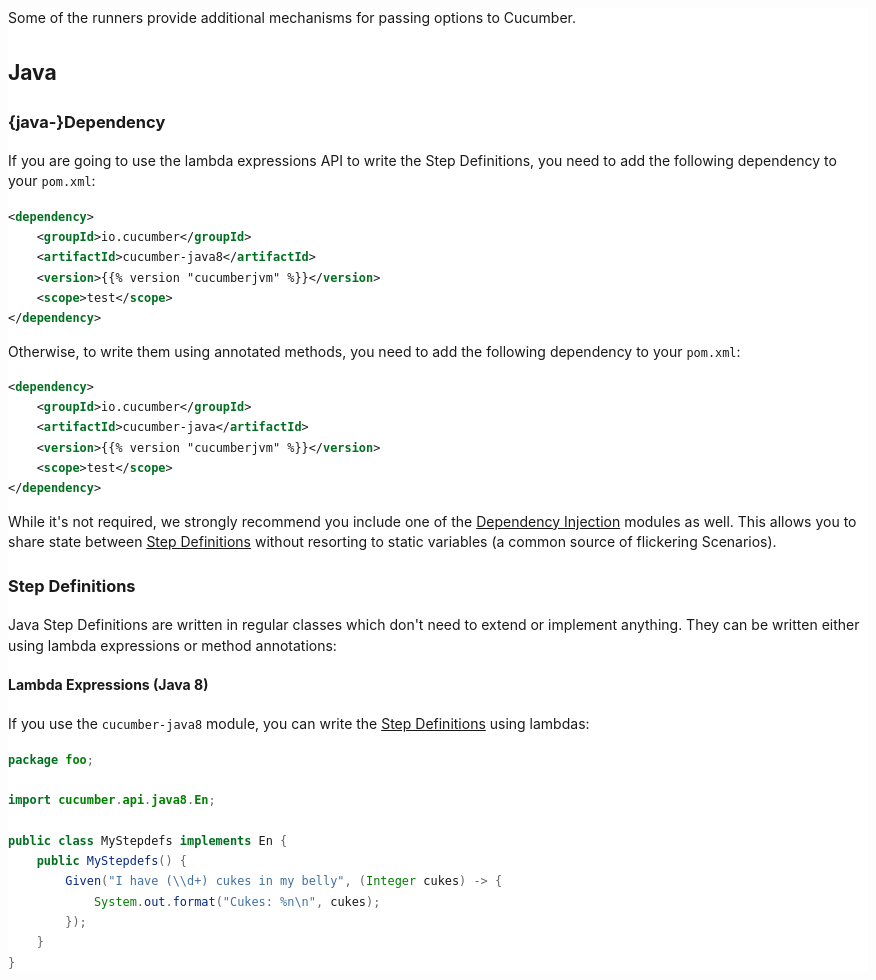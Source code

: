 Some of the runners provide additional mechanisms for passing options to Cucumber.

## Java

### {java-}Dependency

If you are going to use the lambda expressions API to write the Step
Definitions, you need to add the following dependency to your  `pom.xml`:

```xml
<dependency>
    <groupId>io.cucumber</groupId>
    <artifactId>cucumber-java8</artifactId>
    <version>{{% version "cucumberjvm" %}}</version>
    <scope>test</scope>
</dependency>
```

Otherwise, to write them using annotated methods, you need to add the following dependency to your  `pom.xml`:

```xml
<dependency>
    <groupId>io.cucumber</groupId>
    <artifactId>cucumber-java</artifactId>
    <version>{{% version "cucumberjvm" %}}</version>
    <scope>test</scope>
</dependency>
```

While it's not required, we strongly recommend you include one of the
[Dependency Injection](/implementations/jvm/java-di/) modules as well. This allows
you to share state between [Step Definitions](/step-definitions/)
without resorting to static variables (a common source of flickering Scenarios).

### Step Definitions

Java Step Definitions are written in regular classes which don't need to extend
or implement anything. They can be written either using lambda expressions or
method annotations:

#### Lambda Expressions (Java 8)

If you use the `cucumber-java8` module, you can write the [Step Definitions](/step-definitions/)
using lambdas:

```java
package foo;

import cucumber.api.java8.En;

public class MyStepdefs implements En {
    public MyStepdefs() {
        Given("I have (\\d+) cukes in my belly", (Integer cukes) -> {
            System.out.format("Cukes: %n\n", cukes);
        });
    }
}
```
